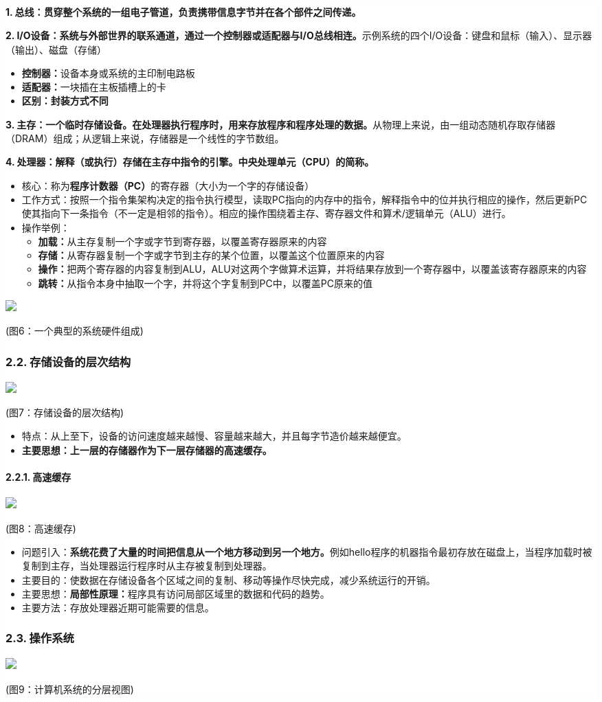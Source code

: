 <strong>1. 总线：贯穿整个系统的一组电子管道，负责携带信息字节并在各个部件之间传递。</strong>

<strong>2. I/O设备：系统与外部世界的联系通道，通过一个控制器或适配器与I/O总线相连。</strong>示例系统的四个I/O设备：键盘和鼠标（输入）、显示器（输出）、磁盘（存储）

* <strong>控制器：</strong>设备本身或系统的主印制电路板
* <strong>适配器：</strong>一块插在主板插槽上的卡
* <strong>区别：封装方式不同</strong>

<strong>3. 主存：一个临时存储设备。在处理器执行程序时，用来存放程序和程序处理的数据。</strong>从物理上来说，由一组动态随机存取存储器（DRAM）组成；从逻辑上来说，存储器是一个线性的字节数组。

<strong>4. 处理器：解释（或执行）存储在主存中指令的引擎。中央处理单元（CPU）的简称。</strong>

* 核心：称为<strong>程序计数器（PC）</strong>的寄存器（大小为一个字的存储设备）
* 工作方式：按照一个指令集架构决定的指令执行模型，读取PC指向的内存中的指令，解释指令中的位并执行相应的操作，然后更新PC使其指向下一条指令（不一定是相邻的指令）。相应的操作围绕着主存、寄存器文件和算术/逻辑单元（ALU）进行。
* 操作举例：
  * <strong>加载：</strong>从主存复制一个字或字节到寄存器，以覆盖寄存器原来的内容
  * <strong>存储：</strong>从寄存器复制一个字或字节到主存的某个位置，以覆盖这个位置原来的内容
  * <strong>操作：</strong>把两个寄存器的内容复制到ALU，ALU对这两个字做算术运算，并将结果存放到一个寄存器中，以覆盖该寄存器原来的内容
  * <strong>跳转：</strong>从指令本身中抽取一个字，并将这个字复制到PC中，以覆盖PC原来的值

![](F:\GitHub\CSAPP\Notes\Chapter-01\assets\06-一个典型系统的硬件组成.png)

(图6：一个典型的系统硬件组成)



### 2.2. 存储设备的层次结构

![](F:\GitHub\CSAPP\Notes\Chapter-01\assets\07-一个存储器层次模型的示例.png)

(图7：存储设备的层次结构)

* 特点：从上至下，设备的访问速度越来越慢、容量越来越大，并且每字节造价越来越便宜。
* <strong>主要思想：上一层的存储器作为下一层存储器的高速缓存。</strong>

#### 2.2.1. 高速缓存

![](F:\GitHub\CSAPP\Notes\Chapter-01\assets\08-高速缓存存储器.png)

(图8：高速缓存)

* 问题引入：<strong>系统花费了大量的时间把信息从一个地方移动到另一个地方。</strong>例如hello程序的机器指令最初存放在磁盘上，当程序加载时被复制到主存，当处理器运行程序时从主存被复制到处理器。
* 主要目的：使数据在存储设备各个区域之间的复制、移动等操作尽快完成，减少系统运行的开销。
* 主要思想：<strong>局部性原理：</strong>程序具有访问局部区域里的数据和代码的趋势。
* 主要方法：存放处理器近期可能需要的信息。



### 2.3. 操作系统

![](F:\GitHub\CSAPP\Notes\Chapter-01\assets\09-计算机系统的分层视图.png)

(图9：计算机系统的分层视图)
